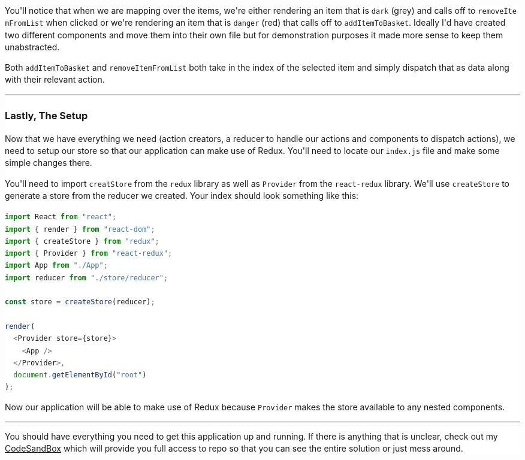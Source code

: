 You'll notice that when we are mapping over the items, we're either rendering an item that is `dark` (grey) and calls off to `removeItemFromList` when clicked or we're rendering an item that is `danger` (red) that calls off to `addItemToBasket`. Ideally I'd have created two different components and move them into their own file but for demonstration purposes it made more sense to keep them unabstracted.

Both `addItemToBasket` and `removeItemFromList` both take in the index of the selected item and simply dispatch that as data along with their relevant action.

---

### Lastly, The Setup

Now that we have everything we need (action creators, a reducer to handle our actions and components to dispatch actions), we need to setup our store so that our application can make use of Redux. You'll need to locate our `index.js` file and make some simple changes there.

You'll need to import `creatStore` from the `redux` library as well as `Provider` from the `react-redux` library. We'll use `createStore` to generate a store from the reducer we created. Your index should look something like this:

```js
import React from "react";
import { render } from "react-dom";
import { createStore } from "redux";
import { Provider } from "react-redux";
import App from "./App";
import reducer from "./store/reducer";

const store = createStore(reducer);

render(
  <Provider store={store}>
    <App />
  </Provider>,
  document.getElementById("root")
);

```

Now our application will be able to make use of Redux because `Provider` makes the store available to any nested components.

---

You should have everything you need to get this application up and running. If there is anything that is unclear, check out my [CodeSandBox](https://codesandbox.io/s/shop-drop-redux-3j9bx) which will provide you full access to repo so that you can see the entire solution or just mess around.
